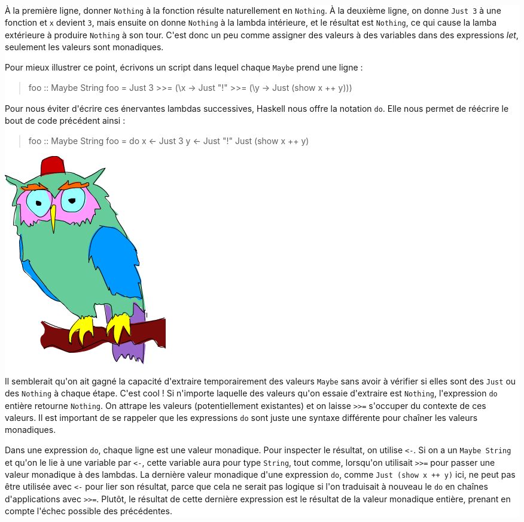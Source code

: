 À la première ligne, donner `Nothing` à la fonction résulte naturellement en
`Nothing`. À la deuxième ligne, on donne `Just 3` à une fonction et `x` devient
`3`, mais ensuite on donne `Nothing` à la lambda intérieure, et le résultat est
`Nothing`, ce qui cause la lamba extérieure à produire `Nothing` à son tour.
C'est donc un peu comme assigner des valeurs à des variables dans des
expressions *let*, seulement les valeurs sont monadiques.

Pour mieux illustrer ce point, écrivons un script dans lequel chaque `Maybe`
prend une ligne&nbsp;:

> foo :: Maybe String
> foo = Just 3   >>= (\x ->
>       Just "!" >>= (\y ->
>       Just (show x ++ y)))

Pour nous éviter d'écrire ces énervantes lambdas successives, Haskell nous
offre la notation `do`. Elle nous permet de réécrire le bout de code précédent
ainsi&nbsp;:

> foo :: Maybe String
> foo = do
>     x <- Just 3
>     y <- Just "!"
>     Just (show x ++ y)

<img src="img/owld.png" alt="chouette des années 90" class="right"/>

Il semblerait qu'on ait gagné la capacité d'extraire temporairement des valeurs
`Maybe` sans avoir à vérifier si elles sont des `Just` ou des `Nothing` à
chaque étape. C'est cool ! Si n'importe laquelle des valeurs qu'on essaie
d'extraire est `Nothing`, l'expression `do` entière retourne `Nothing`. On
attrape les valeurs (potentiellement existantes) et on laisse `>>=` s'occuper
du contexte de ces valeurs. Il est important de se rappeler que les expressions
`do` sont juste une syntaxe différente pour chaîner les valeurs monadiques.

Dans une expression `do`, chaque ligne est une valeur monadique. Pour inspecter
le résultat, on utilise `<-`. Si on a un `Maybe String` et qu'on le lie à une
variable par `<-`, cette variable aura pour type `String`, tout comme,
lorsqu'on utilisait `>>=` pour passer une valeur monadique à des lambdas. La
dernière valeur monadique d'une expression `do`, comme `Just (show x ++ y)`
ici, ne peut pas être utilisée avec `<-` pour lier son résultat, parce que cela
ne serait pas logique si l'on traduisait à nouveau le `do` en chaînes
d'applications avec `>>=`. Plutôt, le résultat de cette dernière expression est
le résultat de la valeur monadique entière, prenant en compte l'échec possible
des précédentes.
